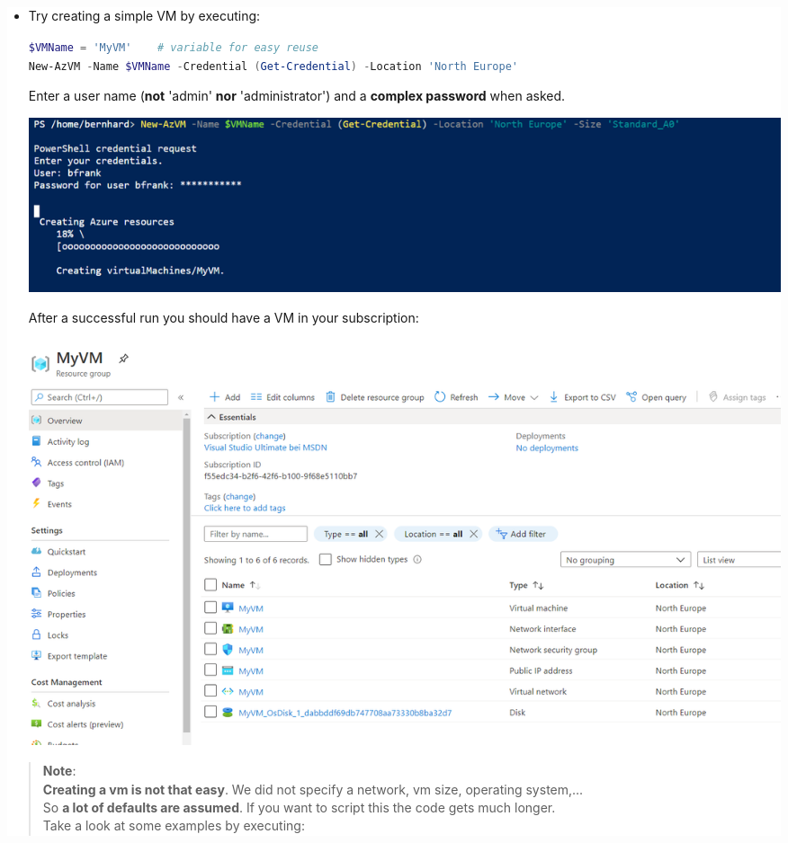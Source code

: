 - Try creating a simple VM by executing:

  ```PowerShell
  $VMName = 'MyVM'    # variable for easy reuse
  New-AzVM -Name $VMName -Credential (Get-Credential) -Location 'North Europe'
  ```

  Enter a user name (**not** 'admin' **nor** 'administrator') and a **complex password** when asked.

  ![progress in azure cloud shell](./images/newvm.png)

  After a successful run you should have a VM in your subscription:

  ![MyVM in Azure Portal](./images/newvm2.png)

> **Note**:  
> **Creating a vm is not that easy**. We did not specify a network, vm size, operating system,...  
> So **a lot of defaults are assumed**. If you want to script this the code gets much longer.  
> Take a look at some examples by executing:
